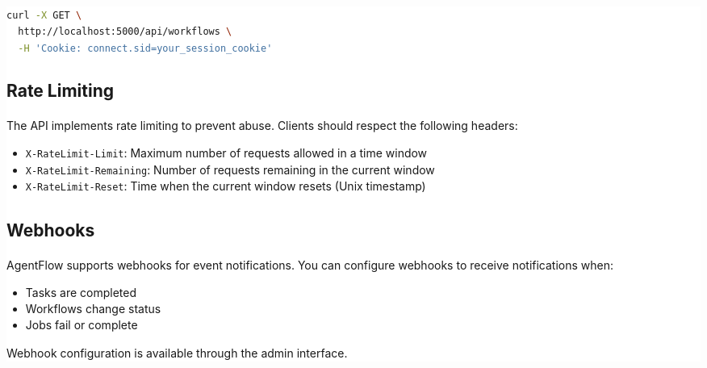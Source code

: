 ```bash
curl -X GET \
  http://localhost:5000/api/workflows \
  -H 'Cookie: connect.sid=your_session_cookie'
```

## Rate Limiting

The API implements rate limiting to prevent abuse. Clients should respect the following headers:

- `X-RateLimit-Limit`: Maximum number of requests allowed in a time window
- `X-RateLimit-Remaining`: Number of requests remaining in the current window
- `X-RateLimit-Reset`: Time when the current window resets (Unix timestamp)

## Webhooks

AgentFlow supports webhooks for event notifications. You can configure webhooks to receive notifications when:

- Tasks are completed
- Workflows change status
- Jobs fail or complete

Webhook configuration is available through the admin interface.